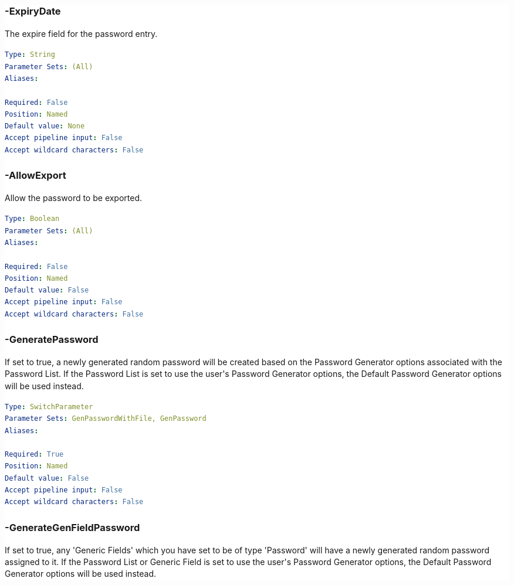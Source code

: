 ### -ExpiryDate
The expire field for the password entry.

```yaml
Type: String
Parameter Sets: (All)
Aliases:

Required: False
Position: Named
Default value: None
Accept pipeline input: False
Accept wildcard characters: False
```

### -AllowExport
Allow the password to be exported.

```yaml
Type: Boolean
Parameter Sets: (All)
Aliases:

Required: False
Position: Named
Default value: False
Accept pipeline input: False
Accept wildcard characters: False
```

### -GeneratePassword
If set to true, a newly generated random password will be created based on the Password Generator options associated with the Password List.
If the Password List is set to use the user's Password Generator options, the Default Password Generator options will be used instead.

```yaml
Type: SwitchParameter
Parameter Sets: GenPasswordWithFile, GenPassword
Aliases:

Required: True
Position: Named
Default value: False
Accept pipeline input: False
Accept wildcard characters: False
```

### -GenerateGenFieldPassword
If set to true, any 'Generic Fields' which you have set to be of type 'Password' will have a newly generated random password assigned to it.
If the Password List or Generic Field is set to use the user's Password Generator options, the Default Password Generator options will be used instead.
